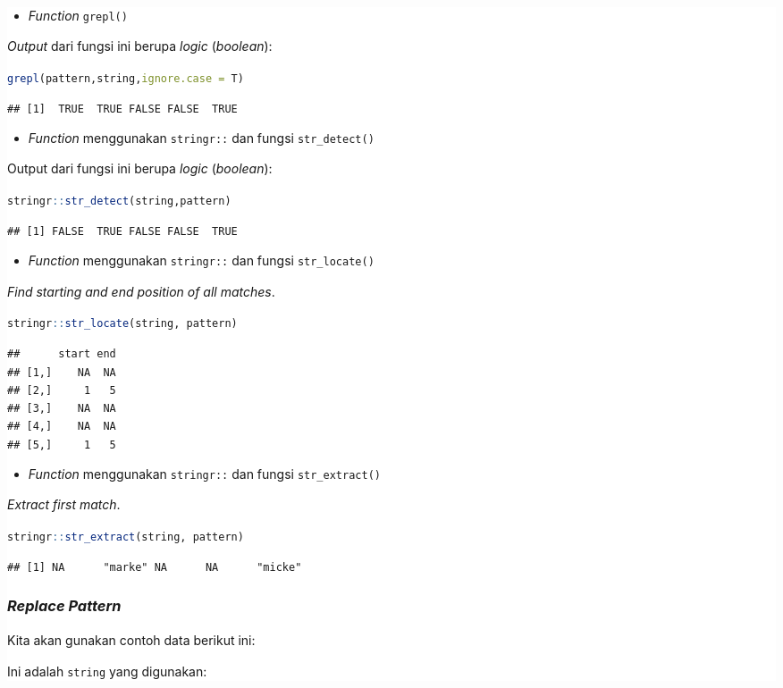   - *Function* `grepl()`

*Output* dari fungsi ini berupa *logic* (*boolean*):

``` r
grepl(pattern,string,ignore.case = T)
```

    ## [1]  TRUE  TRUE FALSE FALSE  TRUE

  - *Function* menggunakan `stringr::` dan fungsi `str_detect()`

Output dari fungsi ini berupa *logic* (*boolean*):

``` r
stringr::str_detect(string,pattern)
```

    ## [1] FALSE  TRUE FALSE FALSE  TRUE

  - *Function* menggunakan `stringr::` dan fungsi `str_locate()`

*Find starting and end position of all matches*.

``` r
stringr::str_locate(string, pattern)
```

    ##      start end
    ## [1,]    NA  NA
    ## [2,]     1   5
    ## [3,]    NA  NA
    ## [4,]    NA  NA
    ## [5,]     1   5

  - *Function* menggunakan `stringr::` dan fungsi `str_extract()`

*Extract first match*.

``` r
stringr::str_extract(string, pattern)
```

    ## [1] NA      "marke" NA      NA      "micke"

### *Replace Pattern*

Kita akan gunakan contoh data berikut ini:

Ini adalah `string` yang digunakan:

